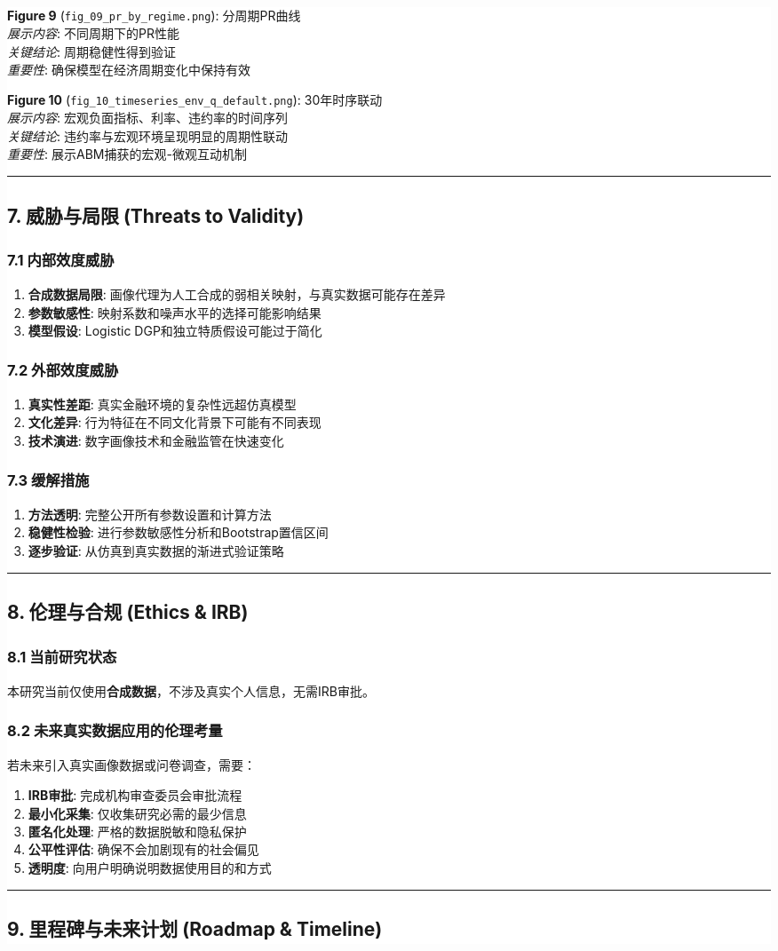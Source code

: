 **Figure 9** (`fig_09_pr_by_regime.png`): 分周期PR曲线  
*展示内容*: 不同周期下的PR性能  
*关键结论*: 周期稳健性得到验证  
*重要性*: 确保模型在经济周期变化中保持有效

**Figure 10** (`fig_10_timeseries_env_q_default.png`): 30年时序联动  
*展示内容*: 宏观负面指标、利率、违约率的时间序列  
*关键结论*: 违约率与宏观环境呈现明显的周期性联动  
*重要性*: 展示ABM捕获的宏观-微观互动机制

---

## 7. 威胁与局限 (Threats to Validity)

### 7.1 内部效度威胁

1. **合成数据局限**: 画像代理为人工合成的弱相关映射，与真实数据可能存在差异
2. **参数敏感性**: 映射系数和噪声水平的选择可能影响结果
3. **模型假设**: Logistic DGP和独立特质假设可能过于简化

### 7.2 外部效度威胁

1. **真实性差距**: 真实金融环境的复杂性远超仿真模型
2. **文化差异**: 行为特征在不同文化背景下可能有不同表现
3. **技术演进**: 数字画像技术和金融监管在快速变化

### 7.3 缓解措施

1. **方法透明**: 完整公开所有参数设置和计算方法
2. **稳健性检验**: 进行参数敏感性分析和Bootstrap置信区间
3. **逐步验证**: 从仿真到真实数据的渐进式验证策略

---

## 8. 伦理与合规 (Ethics & IRB)

### 8.1 当前研究状态

本研究当前仅使用**合成数据**，不涉及真实个人信息，无需IRB审批。

### 8.2 未来真实数据应用的伦理考量

若未来引入真实画像数据或问卷调查，需要：

1. **IRB审批**: 完成机构审查委员会审批流程
2. **最小化采集**: 仅收集研究必需的最少信息
3. **匿名化处理**: 严格的数据脱敏和隐私保护
4. **公平性评估**: 确保不会加剧现有的社会偏见
5. **透明度**: 向用户明确说明数据使用目的和方式

---

## 9. 里程碑与未来计划 (Roadmap & Timeline)
